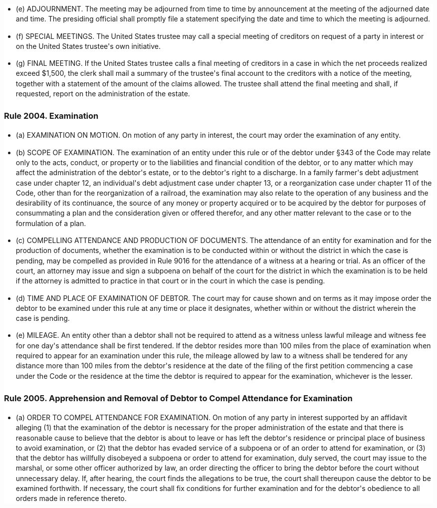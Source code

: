 
* (e) ADJOURNMENT. The meeting may be adjourned from time to time by announcement at the meeting of the adjourned date and time. The presiding official shall promptly file a statement specifying the date and time to which the meeting is adjourned.

* (f) SPECIAL MEETINGS. The United States trustee may call a special meeting of creditors on request of a party in interest or on the United States trustee's own initiative.

* (g) FINAL MEETING. If the United States trustee calls a final meeting of creditors in a case in which the net proceeds realized exceed $1,500, the clerk shall mail a summary of the trustee's final account to the creditors with a notice of the meeting, together with a statement of the amount of the claims allowed. The trustee shall attend the final meeting and shall, if requested, report on the administration of the estate.

### Rule 2004. Examination
* (a) EXAMINATION ON MOTION. On motion of any party in interest, the court may order the examination of any entity.

* (b) SCOPE OF EXAMINATION. The examination of an entity under this rule or of the debtor under §343 of the Code may relate only to the acts, conduct, or property or to the liabilities and financial condition of the debtor, or to any matter which may affect the administration of the debtor's estate, or to the debtor's right to a discharge. In a family farmer's debt adjustment case under chapter 12, an individual's debt adjustment case under chapter 13, or a reorganization case under chapter 11 of the Code, other than for the reorganization of a railroad, the examination may also relate to the operation of any business and the desirability of its continuance, the source of any money or property acquired or to be acquired by the debtor for purposes of consummating a plan and the consideration given or offered therefor, and any other matter relevant to the case or to the formulation of a plan.

* (c) COMPELLING ATTENDANCE AND PRODUCTION OF DOCUMENTS. The attendance of an entity for examination and for the production of documents, whether the examination is to be conducted within or without the district in which the case is pending, may be compelled as provided in Rule 9016 for the attendance of a witness at a hearing or trial. As an officer of the court, an attorney may issue and sign a subpoena on behalf of the court for the district in which the examination is to be held if the attorney is admitted to practice in that court or in the court in which the case is pending.

* (d) TIME AND PLACE OF EXAMINATION OF DEBTOR. The court may for cause shown and on terms as it may impose order the debtor to be examined under this rule at any time or place it designates, whether within or without the district wherein the case is pending.

* (e) MILEAGE. An entity other than a debtor shall not be required to attend as a witness unless lawful mileage and witness fee for one day's attendance shall be first tendered. If the debtor resides more than 100 miles from the place of examination when required to appear for an examination under this rule, the mileage allowed by law to a witness shall be tendered for any distance more than 100 miles from the debtor's residence at the date of the filing of the first petition commencing a case under the Code or the residence at the time the debtor is required to appear for the examination, whichever is the lesser.

### Rule 2005. Apprehension and Removal of Debtor to Compel Attendance for Examination
* (a) ORDER TO COMPEL ATTENDANCE FOR EXAMINATION. On motion of any party in interest supported by an affidavit alleging (1) that the examination of the debtor is necessary for the proper administration of the estate and that there is reasonable cause to believe that the debtor is about to leave or has left the debtor's residence or principal place of business to avoid examination, or (2) that the debtor has evaded service of a subpoena or of an order to attend for examination, or (3) that the debtor has willfully disobeyed a subpoena or order to attend for examination, duly served, the court may issue to the marshal, or some other officer authorized by law, an order directing the officer to bring the debtor before the court without unnecessary delay. If, after hearing, the court finds the allegations to be true, the court shall thereupon cause the debtor to be examined forthwith. If necessary, the court shall fix conditions for further examination and for the debtor's obedience to all orders made in reference thereto.
